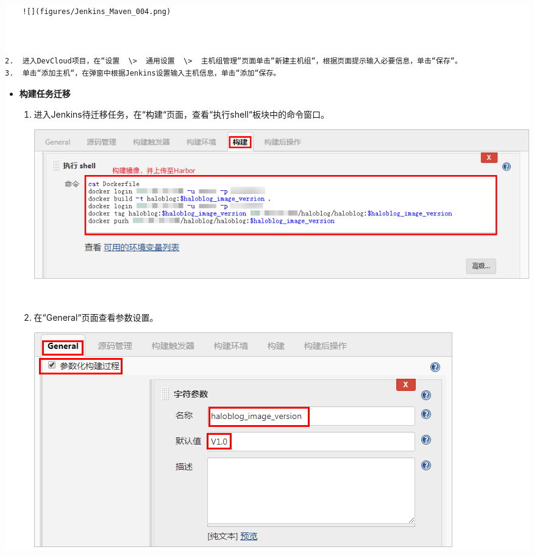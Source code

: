         ![](figures/Jenkins_Maven_004.png)

          

    2.  进入DevCloud项目，在“设置  \>  通用设置  \>  主机组管理“页面单击“新建主机组“，根据页面提示输入必要信息，单击“保存“。
    3.  单击“添加主机“，在弹窗中根据Jenkins设置输入主机信息，单击“添加“保存。

-   **构建任务迁移**
    1.  进入Jenkins待迁移任务，在“构建“页面，查看“执行shell“板块中的命令窗口。

        ![](figures/Jenkins_Gradle_011.png)

          

    2.  在“General“页面查看参数设置。

        ![](figures/Jenkins_Gradle_019.png)
